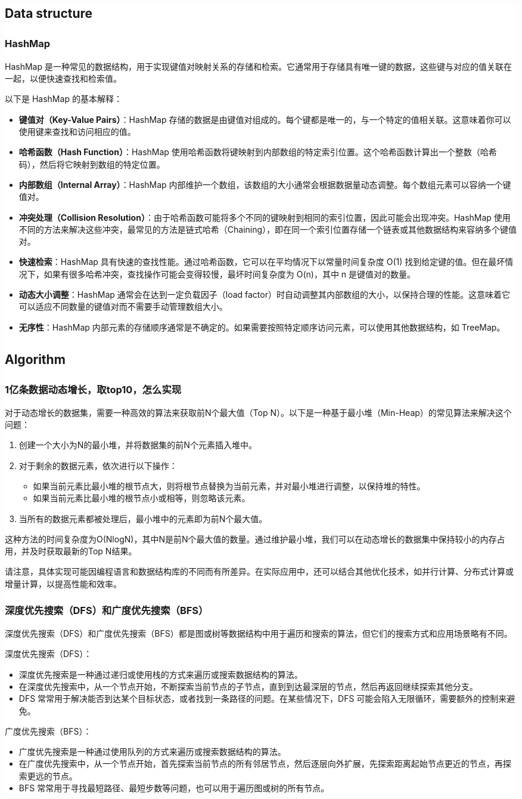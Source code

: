 ## Data structure

### HashMap

HashMap 是一种常见的数据结构，用于实现键值对映射关系的存储和检索。它通常用于存储具有唯一键的数据，这些键与对应的值关联在一起，以便快速查找和检索值。

以下是 HashMap 的基本解释：

- **键值对（Key-Value Pairs）**：HashMap 存储的数据是由键值对组成的。每个键都是唯一的，与一个特定的值相关联。这意味着你可以使用键来查找和访问相应的值。
    
- **哈希函数（Hash Function）**：HashMap 使用哈希函数将键映射到内部数组的特定索引位置。这个哈希函数计算出一个整数（哈希码），然后将它映射到数组的特定位置。
    
- **内部数组（Internal Array）**：HashMap 内部维护一个数组，该数组的大小通常会根据数据量动态调整。每个数组元素可以容纳一个键值对。
    
- **冲突处理（Collision Resolution）**：由于哈希函数可能将多个不同的键映射到相同的索引位置，因此可能会出现冲突。HashMap 使用不同的方法来解决这些冲突，最常见的方法是链式哈希（Chaining），即在同一个索引位置存储一个链表或其他数据结构来容纳多个键值对。
    
- **快速检索**：HashMap 具有快速的查找性能。通过哈希函数，它可以在平均情况下以常量时间复杂度 O(1) 找到给定键的值。但在最坏情况下，如果有很多哈希冲突，查找操作可能会变得较慢，最坏时间复杂度为 O(n)，其中 n 是键值对的数量。
    
- **动态大小调整**：HashMap 通常会在达到一定负载因子（load factor）时自动调整其内部数组的大小，以保持合理的性能。这意味着它可以适应不同数量的键值对而不需要手动管理数组大小。
    
- **无序性**：HashMap 内部元素的存储顺序通常是不确定的。如果需要按照特定顺序访问元素，可以使用其他数据结构，如 TreeMap。

## Algorithm

### 1亿条数据动态增长，取top10，怎么实现

对于动态增长的数据集，需要一种高效的算法来获取前N个最大值（Top N）。以下是一种基于最小堆（Min-Heap）的常见算法来解决这个问题：

1. 创建一个大小为N的最小堆，并将数据集的前N个元素插入堆中。
    
2. 对于剩余的数据元素，依次进行以下操作：
    
    - 如果当前元素比最小堆的根节点大，则将根节点替换为当前元素，并对最小堆进行调整，以保持堆的特性。
    - 如果当前元素比最小堆的根节点小或相等，则忽略该元素。
3. 当所有的数据元素都被处理后，最小堆中的元素即为前N个最大值。
    

这种方法的时间复杂度为O(NlogN)，其中N是前N个最大值的数量。通过维护最小堆，我们可以在动态增长的数据集中保持较小的内存占用，并及时获取最新的Top N结果。

请注意，具体实现可能因编程语言和数据结构库的不同而有所差异。在实际应用中，还可以结合其他优化技术，如并行计算、分布式计算或增量计算，以提高性能和效率。


### 深度优先搜索（DFS）和广度优先搜索（BFS）

深度优先搜索（DFS）和广度优先搜索（BFS）都是图或树等数据结构中用于遍历和搜索的算法，但它们的搜索方式和应用场景略有不同。

深度优先搜索（DFS）：

- 深度优先搜索是一种通过递归或使用栈的方式来遍历或搜索数据结构的算法。
- 在深度优先搜索中，从一个节点开始，不断探索当前节点的子节点，直到到达最深层的节点，然后再返回继续探索其他分支。
- DFS 常常用于解决能否到达某个目标状态，或者找到一条路径的问题。在某些情况下，DFS 可能会陷入无限循环，需要额外的控制来避免。

广度优先搜索（BFS）：

- 广度优先搜索是一种通过使用队列的方式来遍历或搜索数据结构的算法。
- 在广度优先搜索中，从一个节点开始，首先探索当前节点的所有邻居节点，然后逐层向外扩展，先探索距离起始节点更近的节点，再探索更远的节点。
- BFS 常常用于寻找最短路径、最短步数等问题，也可以用于遍历图或树的所有节点。
